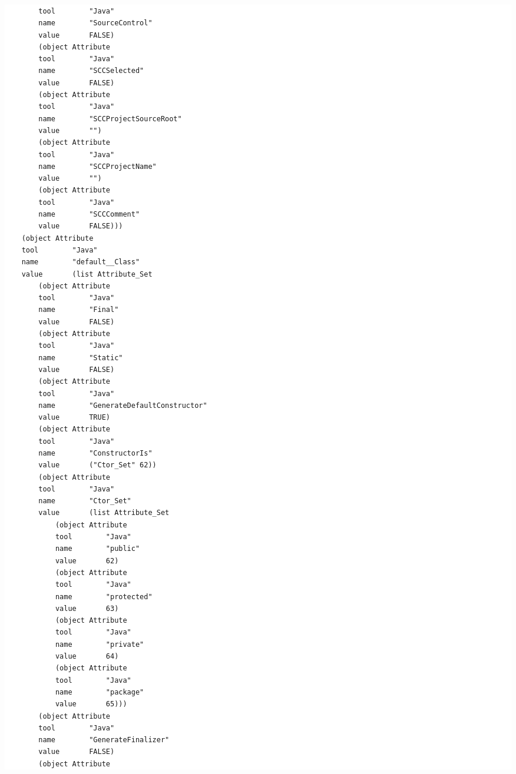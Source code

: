 			tool       	"Java"
			name       	"SourceControl"
			value      	FALSE)
		    (object Attribute
			tool       	"Java"
			name       	"SCCSelected"
			value      	FALSE)
		    (object Attribute
			tool       	"Java"
			name       	"SCCProjectSourceRoot"
			value      	"")
		    (object Attribute
			tool       	"Java"
			name       	"SCCProjectName"
			value      	"")
		    (object Attribute
			tool       	"Java"
			name       	"SCCComment"
			value      	FALSE)))
	    (object Attribute
		tool       	"Java"
		name       	"default__Class"
		value      	(list Attribute_Set
		    (object Attribute
			tool       	"Java"
			name       	"Final"
			value      	FALSE)
		    (object Attribute
			tool       	"Java"
			name       	"Static"
			value      	FALSE)
		    (object Attribute
			tool       	"Java"
			name       	"GenerateDefaultConstructor"
			value      	TRUE)
		    (object Attribute
			tool       	"Java"
			name       	"ConstructorIs"
			value      	("Ctor_Set" 62))
		    (object Attribute
			tool       	"Java"
			name       	"Ctor_Set"
			value      	(list Attribute_Set
			    (object Attribute
				tool       	"Java"
				name       	"public"
				value      	62)
			    (object Attribute
				tool       	"Java"
				name       	"protected"
				value      	63)
			    (object Attribute
				tool       	"Java"
				name       	"private"
				value      	64)
			    (object Attribute
				tool       	"Java"
				name       	"package"
				value      	65)))
		    (object Attribute
			tool       	"Java"
			name       	"GenerateFinalizer"
			value      	FALSE)
		    (object Attribute